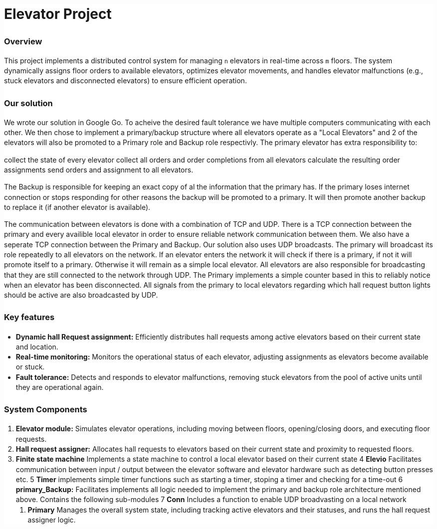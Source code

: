 Elevator Project
================

### Overview

This project implements a distributed control system for managing `n` elevators in real-time across `m` floors. The system dynamically assigns floor orders to available elevators, optimizes elevator movements, and handles elevator malfunctions (e.g., stuck elevators and disconnected elevators) to ensure efficient operation. 

### Our solution
We wrote our solution in Google Go. To acheive the desired fault tolerance we have multiple computers communicating with each other. We then chose to implement a primary/backup structure where all elevators operate as a "Local Elevators" and 2 of the elevators will also be promoted to a Primary role and Backup role respectivly. The primary elevator has extra responsibility to:

   collect the state of every elevator
   collect all orders and order completions from all elevators
   calculate the resulting order assignments
   send orders and assignment to all elevators.

The Backup is responsible for keeping an exact copy of al the information that the primary has. If the primary loses internet connection or stops responding for other reasons the backup will be promoted to a primary. It will then promote another backup to replace it (if another elevator is available).

The communication between elevators is done with a combination of TCP and UDP. There is a TCP connection between the primary and every availible local elevator in order to ensure reliable network communication between them. We also have a seperate TCP connection between the Primary and Backup. Our solution also uses UDP broadcasts. The primary will broadcast its role repeatedly to all elevators on the network. If an elevator enters the network it will check if there is a primary, if not it will promote itself to a primary. Otherwise it will remain as a simple local elevator. All elevators are also responsible for broadcasting that they are still connected to the network through UDP. The Primary implements a simple counter based in this to reliably notice when an elevator has been disconnected.
All signals from the primary to local elevators regarding which hall request button lights should be active are also broadcasted by UDP. 

### Key features

- **Dynamic hall Request assignment:** Efficiently distributes hall requests among active elevators based on their current state and location.
- **Real-time monitoring:** Monitors the operational status of each elevator, adjusting assignments as elevators become available or stuck.
- **Fault tolerance:** Detects and responds to elevator malfunctions, removing stuck elevators from the pool of active units until they are operational again.

### System Components

1. **Elevator module:** Simulates elevator operations, including moving between floors, opening/closing doors, and executing floor requests.
2. **Hall request assigner:** Allocates hall requests to elevators based on their current state and proximity to requested floors.
3. **Finite state machine** Implements a state machine to control a local elevator based on their current state
4  **Elevio** Facilitates communication between input / output between the elevator software and elevator hardware such as detecting button presses etc. 
5  **Timer** implements simple timer functions such as starting a timer, stoping a timer and checking for a time-out
6  **primary_Backup:** Facilitates implements all logic needed to implement the primary and backup role architecture mentioned above. Contains the following sub-modules
7  **Conn** Includes a function to enable UDP broadvasting on a local network
   1) **Primary** Manages the overall system state, including tracking active elevators and their statuses, and runs the hall request assigner logic.